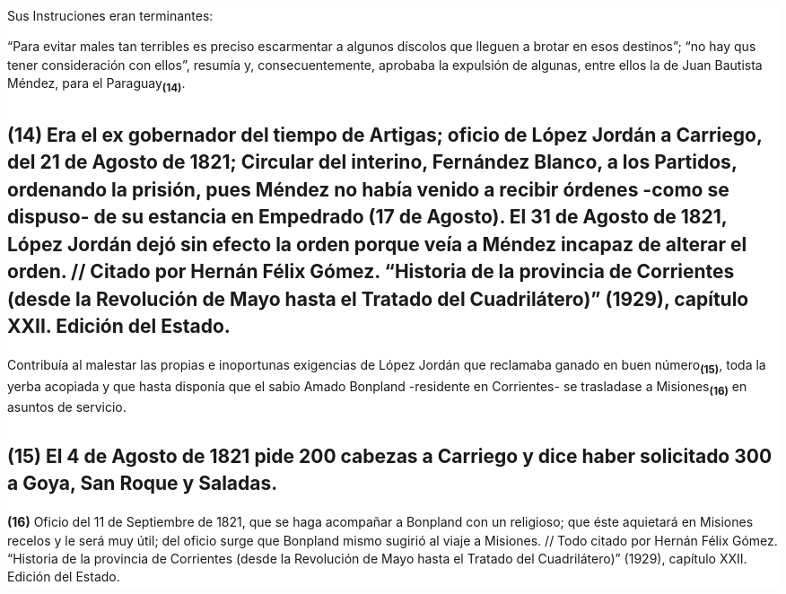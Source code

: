 Sus Instruciones eran terminantes:

“Para evitar males tan terribles es preciso escarmentar a algunos díscolos que lleguen a brotar en esos destinos”; “no hay qus tener consideración con ellos”, resumía y, consecuentemente, aprobaba la expulsión de algunas, entre ellos la de Juan Bautista Méndez, para el Paraguay<sub><strong>(14)</strong></sub>.

## **(14)** Era el ex gobernador del tiempo de Artigas; oficio de López Jordán a Carriego, del 21 de Agosto de 1821; Circular del interino, Fernández Blanco, a los Partidos, ordenando la prisión, pues Méndez no había venido a recibir órdenes -como se dispuso- de su estancia en Empedrado (17 de Agosto). El 31 de Agosto de 1821, López Jordán dejó sin efecto la orden porque veía a Méndez incapaz de alterar el orden. // Citado por Hernán Félix Gómez. “Historia de la provincia de Corrientes (desde la Revolución de Mayo hasta el Tratado del Cuadrilátero)” (1929), capítulo XXII. Edición del Estado.

Contribuía al malestar las propias e inoportunas exigencias de López Jordán que reclamaba ganado en buen número<sub><strong>(15)</strong></sub>, toda la yerba acopiada y que hasta disponía que el sabio Amado Bonpland -residente en Corrientes- se trasladase a Misiones<sub><strong>(16)</strong></sub> en asuntos de servicio.

## **(15)** El 4 de Agosto de 1821 pide 200 cabezas a Carriego y dice haber solicitado 300 a Goya, San Roque y Saladas.  
**(16)** Oficio del 11 de Septiembre de 1821, que se haga acompañar a Bonpland con un religioso; que éste aquietará en Misiones recelos y le será muy útil; del oficio surge que Bonpland mismo sugirió al viaje a Misiones. // Todo citado por Hernán Félix Gómez. “Historia de la provincia de Corrientes (desde la Revolución de Mayo hasta el Tratado del Cuadrilátero)” (1929), capítulo XXII. Edición del Estado.